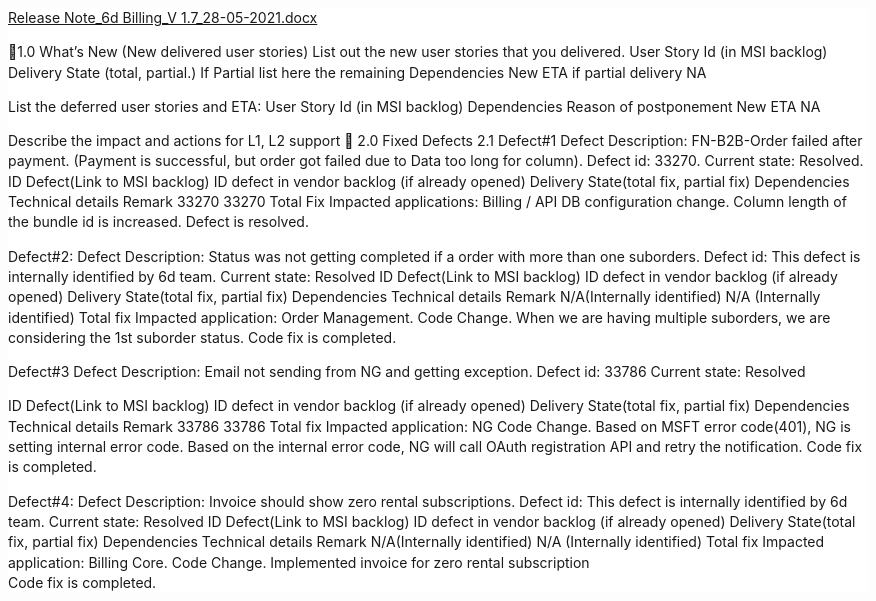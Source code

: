 [Release Note_6d Billing_V 1.7_28-05-2021.docx](/.attachments/Release%20Note_6d%20Billing_V%201.7_28-05-2021-b85b4de4-6d32-40ce-958f-043e2c5825b0.docx)

🔧1.0 What’s New (New delivered user stories)
List out the new user stories that you delivered.
User Story Id (in MSI backlog)	Delivery State (total, partial.)	If Partial list here the remaining	Dependencies	New ETA if partial delivery
NA				
				

List the deferred user stories and ETA:
User Story Id (in MSI backlog)	Dependencies	Reason of postponement	New ETA 
NA			
			

Describe the impact and actions for L1, L2 support 
🚀 2.0 Fixed Defects
2.1 Defect#1 
Defect Description: FN-B2B-Order failed after payment. (Payment is successful, but order got failed due to Data too long for column).
Defect id: 33270.
Current state: Resolved.
ID Defect(Link to MSI backlog)	ID defect in vendor backlog (if already opened)	Delivery State(total fix, partial fix)	Dependencies 	Technical details	Remark
33270
33270
Total Fix	Impacted applications: Billing / API	DB configuration change. Column length of the bundle id is increased. 	Defect is resolved.

Defect#2: 
Defect Description: Status was not getting completed if a order with more than one suborders.
Defect id: This defect is internally identified by 6d team.
Current state: Resolved
ID Defect(Link to MSI backlog)	ID defect in vendor backlog (if already opened)	Delivery State(total fix, partial fix)	Dependencies 	Technical details	Remark
N/A(Internally identified)	N/A (Internally identified)	Total fix	Impacted application: Order Management.	Code Change. When we are having multiple suborders, we are considering the 1st suborder status.	
Code fix is completed.

Defect#3
Defect Description: Email not sending from NG and getting exception.
Defect id: 33786
Current state: Resolved

ID Defect(Link to MSI backlog)	ID defect in vendor backlog (if already opened)	Delivery State(total fix, partial fix)	Dependencies 	Technical details	Remark
33786
33786
Total fix	Impacted application: NG	Code Change. 
Based on MSFT error code(401), NG is setting internal error code. Based on the internal error code, NG will call  OAuth registration API and retry the notification.	Code fix is completed.


Defect#4: 
Defect Description: Invoice should show zero rental subscriptions.
Defect id: This defect is internally identified by 6d team.
Current state: Resolved
ID Defect(Link to MSI backlog)	ID defect in vendor backlog (if already opened)	Delivery State(total fix, partial fix)	Dependencies 	Technical details	Remark
N/A(Internally identified)	N/A (Internally identified)	Total fix	Impacted application: Billing Core.	Code Change. 
Implemented invoice for zero rental subscription	
Code fix is completed.
